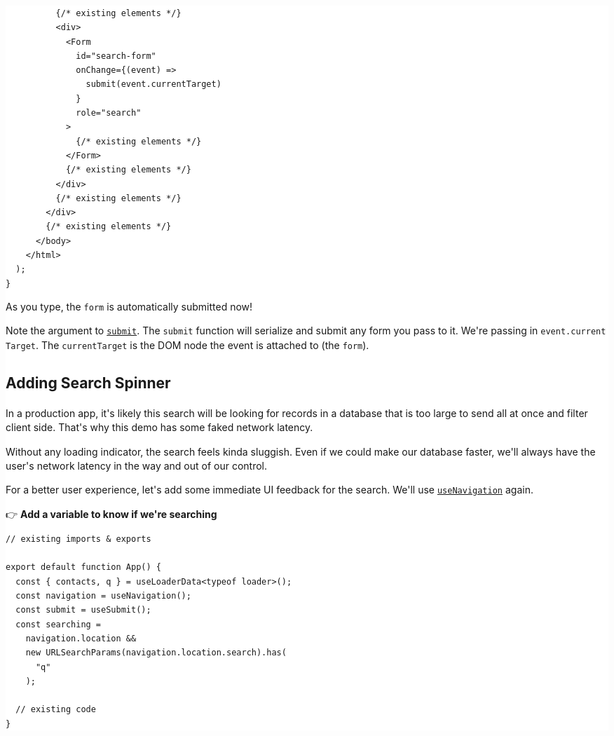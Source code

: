 ```tsx filename=app/root.tsx lines=[12,19,32-34]
          {/* existing elements */}
          <div>
            <Form
              id="search-form"
              onChange={(event) =>
                submit(event.currentTarget)
              }
              role="search"
            >
              {/* existing elements */}
            </Form>
            {/* existing elements */}
          </div>
          {/* existing elements */}
        </div>
        {/* existing elements */}
      </body>
    </html>
  );
}
```

As you type, the `form` is automatically submitted now!

Note the argument to [`submit`][use-submit]. The `submit` function will serialize and submit any form you pass to it. We're passing in `event.currentTarget`. The `currentTarget` is the DOM node the event is attached to (the `form`).

## Adding Search Spinner

In a production app, it's likely this search will be looking for records in a database that is too large to send all at once and filter client side. That's why this demo has some faked network latency.

Without any loading indicator, the search feels kinda sluggish. Even if we could make our database faster, we'll always have the user's network latency in the way and out of our control.

For a better user experience, let's add some immediate UI feedback for the search. We'll use [`useNavigation`][use-navigation] again.

👉 **Add a variable to know if we're searching**

```tsx filename=app/root.tsx lines=[7-11]
// existing imports & exports

export default function App() {
  const { contacts, q } = useLoaderData<typeof loader>();
  const navigation = useNavigation();
  const submit = useSubmit();
  const searching =
    navigation.location &&
    new URLSearchParams(navigation.location.search).has(
      "q"
    );

  // existing code
}
```


[jim]: https://blog.jim-nielsen.com
[outlet-component]: ../components/outlet
[link-component]: ../components/link
[loader]: ../route/loader
[use-loader-data]: ../hooks/use-loader-data
[action]: ../route/action
[params]: ../route/loader#params
[form-component]: ../components/form
[request]: https://developer.mozilla.org/en-US/docs/Web/API/Request
[form-data]: https://developer.mozilla.org/en-US/docs/Web/API/FormData
[object-from-entries]: https://developer.mozilla.org/en-US/docs/Web/JavaScript/Reference/Global_Objects/Object/fromEntries
[request-form-data]: https://developer.mozilla.org/en-US/docs/Web/API/Request/formData
[response]: https://developer.mozilla.org/en-US/docs/Web/API/Response
[redirect]: ../utils/redirect
[returning-response-instances]: ../route/loader#returning-response-instances
[use-navigation]: ../hooks/use-navigation
[use-navigate]: ../hooks/use-navigate
[url-search-params]: https://developer.mozilla.org/en-US/docs/Web/API/URLSearchParams
[use-submit]: ../hooks/use-submit
[nav-link]: ../components/nav-link
[use-fetcher]: ../hooks/use-fetcher
[fetcher-state]: ../hooks/use-fetcher#fetcherstate
[assets-build-directory]: ../file-conventions/remix-config#assetsbuilddirectory
[links]: ../route/links
[routes-file-conventions]: ../file-conventions/routes
[quickstart]: ./quickstart
[http-localhost-5173]: http://localhost:5173
[fetch]: https://developer.mozilla.org/en-US/docs/Web/API/fetch